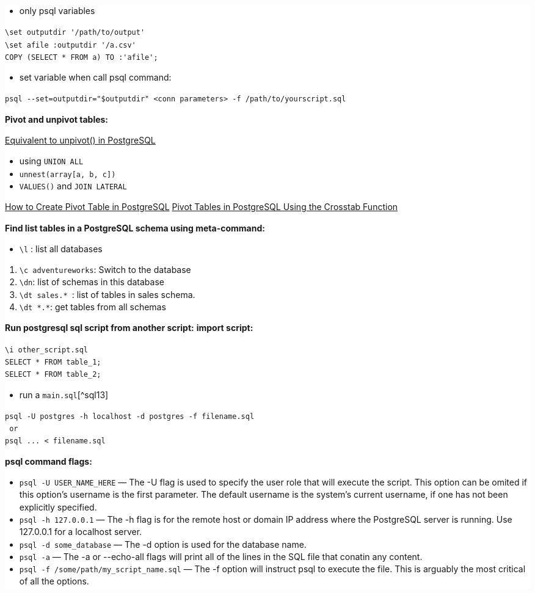 - only psql variables

```
\set outputdir '/path/to/output'
\set afile :outputdir '/a.csv'
COPY (SELECT * FROM a) TO :'afile';
```
- set variable when call psql command:
```
psql --set=outputdir="$outputdir" <conn parameters> -f /path/to/yourscript.sql
```

**Pivot and unpivot tables:**

[Equivalent to unpivot() in PostgreSQL](https://stackoverflow.com/questions/1128737/equivalent-to-unpivot-in-postgresql)
- using `UNION ALL`
- `unnest(array[a, b, c])`
- `VALUES()` and `JOIN LATERAL`

[How to Create Pivot Table in PostgreSQL](https://ubiq.co/database-blog/create-pivot-table-postgresql/)
[Pivot Tables in PostgreSQL Using the Crosstab Function](https://learnsql.com/blog/creating-pivot-tables-in-postgresql-using-the-crosstab-function/)


**Find list tables in a PostgreSQL schema using meta-command:**

- `\l` : list all databases
1. `\c adventureworks`: Switch to the database
2. `\dn`: list of schemas in this database
3. `\dt sales.* `: list of tables in sales schema.
4. `\dt *.*`: get tables from all schemas

**Run postgresql sql script from another script:**
**import script:**

```[^sql12][^sql13]
\i other_script.sql
SELECT * FROM table_1;
SELECT * FROM table_2;
```

- run a `main.sql`[^sql13]
```
psql -U postgres -h localhost -d postgres -f filename.sql
 or
psql ... < filename.sql
```

**psql command flags:**

- `psql -U USER_NAME_HERE` — The -U flag is used to specify the user role that will execute the script. This option can be omited if this option’s username is the first parameter. The default username is the system’s current username, if one has not been explicitly specified.
- `psql -h 127.0.0.1` — The -h flag is for the remote host or domain IP address where the PostgreSQL server is running. Use 127.0.0.1 for a localhost server.
- `psql -d some_database` — The -d option is used for the database name.
- `psql -a` — The -a or --echo-all flags will print all of the lines in the SQL file that conatin any content.
- `psql -f /some/path/my_script_name.sql` — The -f option will instruct psql to execute the file. This is arguably the most critical of all the options.


[^1]: [PostgREST: standalone web server that turns your PostgreSQL database directly into a RESTful API](https://postgrest.org/en/stable/)
[^2]: [csvkit Docs » Reference » csvsql » Examples](https://csvkit.readthedocs.io/en/latest/scripts/csvsql.html#examples)